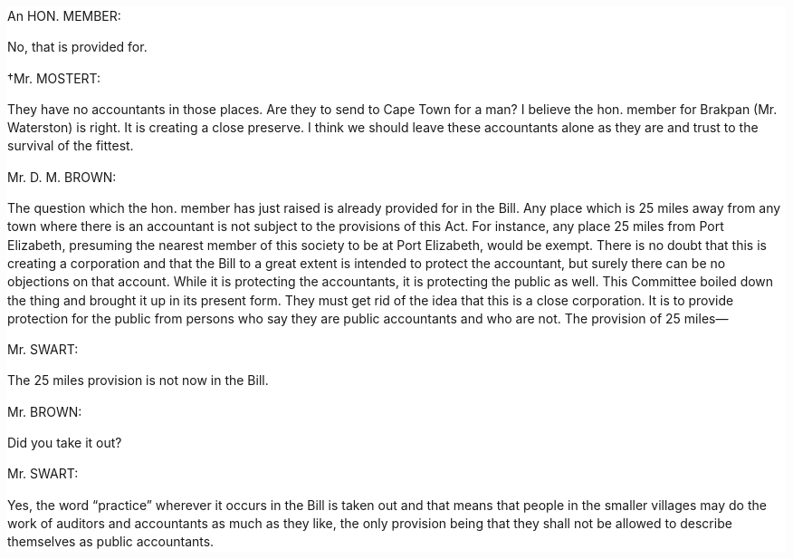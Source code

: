</speech>

<speech by="#hon_member">

<from>An <person refersTo="#hansard_za">HON. MEMBER</person>:</from>

<p>No, that is provided for.</p>

</speech>

<speech by="#mostert">

<from>&#x2020;Mr. <person refersTo="#hansard_za">MOSTERT</person>:</from>

<p>They have no accountants in those places. Are they to send to Cape Town for a man? I believe the hon. member for Brakpan (Mr. Waterston) is right. It is <span class="col_313-314" refersTo="page_0198"/>creating a close preserve. I think we should leave these accountants alone as they are and trust to the survival of the fittest.</p>

</speech>

<speech by="#brown">

<from>Mr. <person refersTo="#hansard_za">D. M. BROWN</person>:</from>

<p>The question which the hon. member has just raised is already provided for in the Bill. Any place which is 25 miles away from any town where there is an accountant is not subject to the provisions of this Act. For instance, any place 25 miles from Port Elizabeth, presuming the nearest member of this society to be at Port Elizabeth, would be exempt. There is no doubt that this is creating a corporation and that the Bill to a great extent is intended to protect the accountant, but surely there can be no objections on that account. While it is protecting the accountants, it is protecting the public as well. This Committee boiled down the thing and brought it up in its present form. They must get rid of the idea that this is a close corporation. It is to provide protection for the public from persons who say they are public accountants and who are not. The provision of 25 miles&#x2014;</p>

</speech>

<speech by="#swart">

<from>Mr. <person refersTo="#hansard_za">SWART</person>:</from>

<p>The 25 miles provision is not now in the Bill.</p>

</speech>

<speech by="#brown">

<from>Mr. <person refersTo="#hansard_za">BROWN</person>:</from>

<p>Did you take it out?</p>

</speech>

<speech by="#swart">

<from>Mr. <person refersTo="#hansard_za">SWART</person>:</from>

<p>Yes, the word &#x201C;practice&#x201D; wherever it occurs in the Bill is taken out and that means that people in the smaller villages may do the work of auditors and accountants as much as they like, the only provision being that they shall not be allowed to describe themselves as public accountants.</p>
